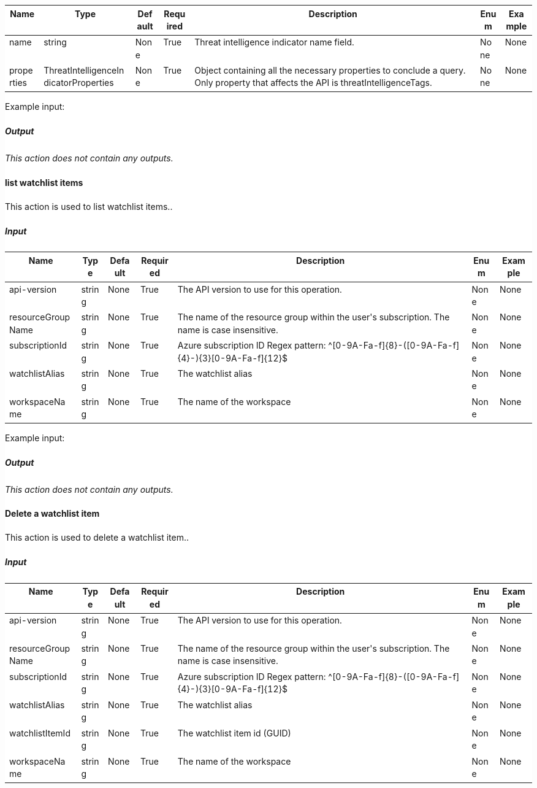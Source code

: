 |Name|Type|Default|Required|Description|Enum|Example|
|----|----|-------|--------|-----------|----|-------|
|name|string|None|True|Threat intelligence indicator name field.|None|None|
|properties|ThreatIntelligenceIndicatorProperties|None|True|Object containing all the necessary properties to conclude a query. Only property that affects the API is threatIntelligenceTags.|None|None|

Example input:

```
```

##### Output

_This action does not contain any outputs._

#### list watchlist items

This action is used to list watchlist items..

##### Input

|Name|Type|Default|Required|Description|Enum|Example|
|----|----|-------|--------|-----------|----|-------|
|api-version|string|None|True|The API version to use for this operation.|None|None|
|resourceGroupName|string|None|True|The name of the resource group within the user's subscription. The name is case insensitive.|None|None|
|subscriptionId|string|None|True|Azure subscription ID Regex pattern: ^[0-9A-Fa-f]{8}-([0-9A-Fa-f]{4}-){3}[0-9A-Fa-f]{12}$|None|None|
|watchlistAlias|string|None|True|The watchlist alias|None|None|
|workspaceName|string|None|True|The name of the workspace|None|None|

Example input:

```
```

##### Output

_This action does not contain any outputs._

#### Delete a watchlist item

This action is used to delete a watchlist item..

##### Input

|Name|Type|Default|Required|Description|Enum|Example|
|----|----|-------|--------|-----------|----|-------|
|api-version|string|None|True|The API version to use for this operation.|None|None|
|resourceGroupName|string|None|True|The name of the resource group within the user's subscription. The name is case insensitive.|None|None|
|subscriptionId|string|None|True|Azure subscription ID Regex pattern: ^[0-9A-Fa-f]{8}-([0-9A-Fa-f]{4}-){3}[0-9A-Fa-f]{12}$|None|None|
|watchlistAlias|string|None|True|The watchlist alias|None|None|
|watchlistItemId|string|None|True|The watchlist item id (GUID)|None|None|
|workspaceName|string|None|True|The name of the workspace|None|None|
